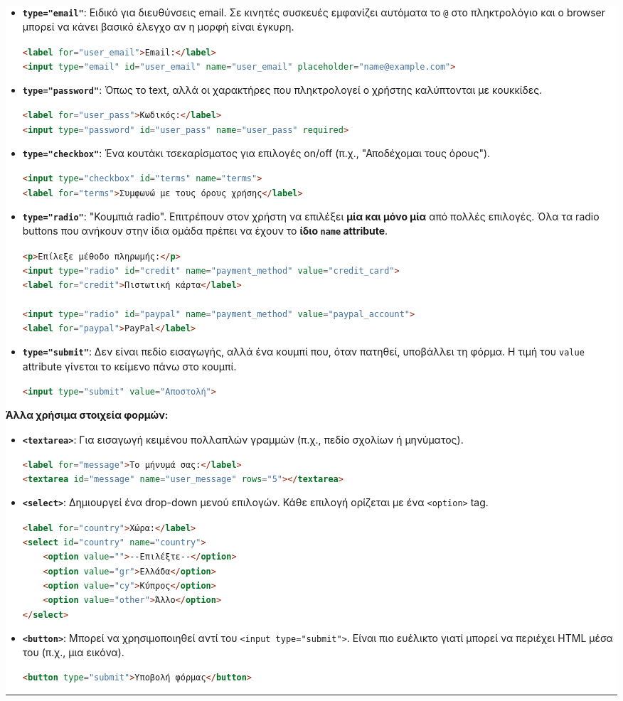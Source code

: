 *   **`type="email"`**: Ειδικό για διευθύνσεις email. Σε κινητές συσκευές εμφανίζει αυτόματα το `@` στο πληκτρολόγιο και ο browser μπορεί να κάνει βασικό έλεγχο αν η μορφή είναι έγκυρη.
    ```html
    <label for="user_email">Email:</label>
    <input type="email" id="user_email" name="user_email" placeholder="name@example.com">
    ```

*   **`type="password"`**: Όπως το text, αλλά οι χαρακτήρες που πληκτρολογεί ο χρήστης καλύπτονται με κουκκίδες.
    ```html
    <label for="user_pass">Κωδικός:</label>
    <input type="password" id="user_pass" name="user_pass" required>
    ```
*   **`type="checkbox"`**: Ένα κουτάκι τσεκαρίσματος για επιλογές on/off (π.χ., "Αποδέχομαι τους όρους").
    ```html
    <input type="checkbox" id="terms" name="terms">
    <label for="terms">Συμφωνώ με τους όρους χρήσης</label>
    ```
*   **`type="radio"`**: "Κουμπιά radio". Επιτρέπουν στον χρήστη να επιλέξει **μία και μόνο μία** από πολλές επιλογές. Όλα τα radio buttons που ανήκουν στην ίδια ομάδα πρέπει να έχουν το **ίδιο `name` attribute**.
    ```html
    <p>Επίλεξε μέθοδο πληρωμής:</p>
    <input type="radio" id="credit" name="payment_method" value="credit_card">
    <label for="credit">Πιστωτική κάρτα</label>

    <input type="radio" id="paypal" name="payment_method" value="paypal_account">
    <label for="paypal">PayPal</label>
    ```
*   **`type="submit"`**: Δεν είναι πεδίο εισαγωγής, αλλά ένα κουμπί που, όταν πατηθεί, υποβάλλει τη φόρμα. Η τιμή του `value` attribute γίνεται το κείμενο πάνω στο κουμπί.
    ```html
    <input type="submit" value="Αποστολή">
    ```

**Άλλα χρήσιμα στοιχεία φορμών:**

*   **`<textarea>`**: Για εισαγωγή κειμένου πολλαπλών γραμμών (π.χ., πεδίο σχολίων ή μηνύματος).
    ```html
    <label for="message">Το μήνυμά σας:</label>
    <textarea id="message" name="user_message" rows="5"></textarea>
    ```
*   **`<select>`**: Δημιουργεί ένα drop-down μενού επιλογών. Κάθε επιλογή ορίζεται με ένα `<option>` tag.
    ```html
    <label for="country">Χώρα:</label>
    <select id="country" name="country">
        <option value="">--Επιλέξτε--</option>
        <option value="gr">Ελλάδα</option>
        <option value="cy">Κύπρος</option>
        <option value="other">Άλλο</option>
    </select>
    ```
*   **`<button>`**: Μπορεί να χρησιμοποιηθεί αντί του `<input type="submit">`. Είναι πιο ευέλικτο γιατί μπορεί να περιέχει HTML μέσα του (π.χ., μια εικόνα).
    ```html
    <button type="submit">Υποβολή φόρμας</button>
    ```

---